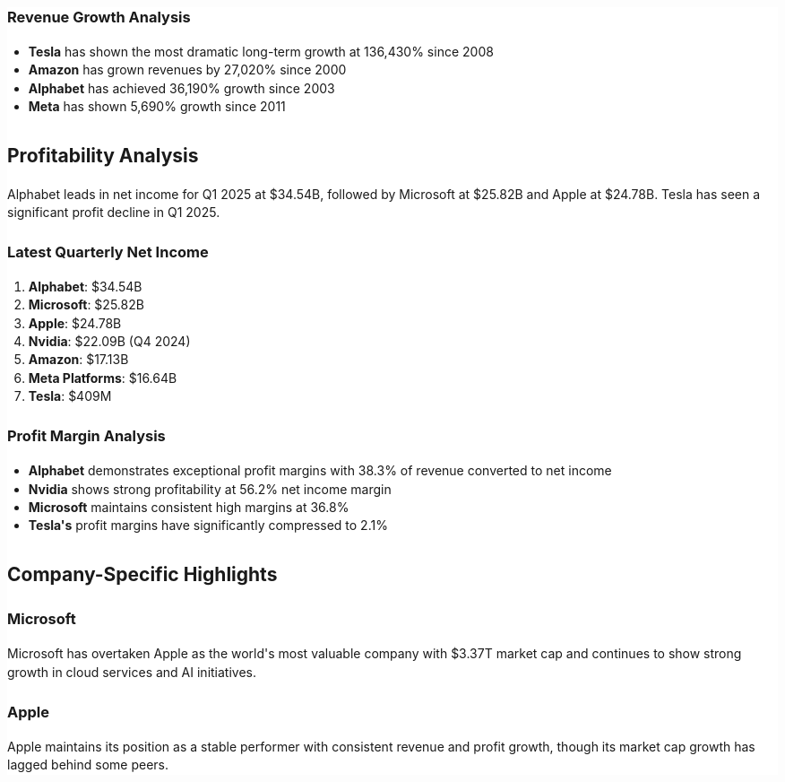 <iframe src="https://trytako.com/embed/FFiwgWdLvULgTOyb9oTl/" width="100%" height="400" frameborder="0"></iframe>

<iframe src="https://trytako.com/embed/LtDf4N18Old168p8VqGv/" width="100%" height="400" frameborder="0"></iframe>

### Revenue Growth Analysis
- **Tesla** has shown the most dramatic long-term growth at 136,430% since 2008
- **Amazon** has grown revenues by 27,020% since 2000
- **Alphabet** has achieved 36,190% growth since 2003
- **Meta** has shown 5,690% growth since 2011

## Profitability Analysis

Alphabet leads in net income for Q1 2025 at $34.54B, followed by Microsoft at $25.82B and Apple at $24.78B. Tesla has seen a significant profit decline in Q1 2025.

### Latest Quarterly Net Income
1. **Alphabet**: $34.54B
2. **Microsoft**: $25.82B
3. **Apple**: $24.78B
4. **Nvidia**: $22.09B (Q4 2024)
5. **Amazon**: $17.13B
6. **Meta Platforms**: $16.64B
7. **Tesla**: $409M

<iframe src="https://trytako.com/embed/wUW8nDiguPheMTHjo7OC/" width="100%" height="400" frameborder="0"></iframe>

<iframe src="https://trytako.com/embed/hv0qyeLV0kB45nhCjOuF/" width="100%" height="400" frameborder="0"></iframe>

### Profit Margin Analysis
- **Alphabet** demonstrates exceptional profit margins with 38.3% of revenue converted to net income
- **Nvidia** shows strong profitability at 56.2% net income margin
- **Microsoft** maintains consistent high margins at 36.8%
- **Tesla's** profit margins have significantly compressed to 2.1%

## Company-Specific Highlights

### Microsoft
Microsoft has overtaken Apple as the world's most valuable company with $3.37T market cap and continues to show strong growth in cloud services and AI initiatives.

<iframe src="https://trytako.com/embed/iF2rT1DHgutf9_GL_Pv_/" width="100%" height="400" frameborder="0"></iframe>

### Apple
Apple maintains its position as a stable performer with consistent revenue and profit growth, though its market cap growth has lagged behind some peers.
